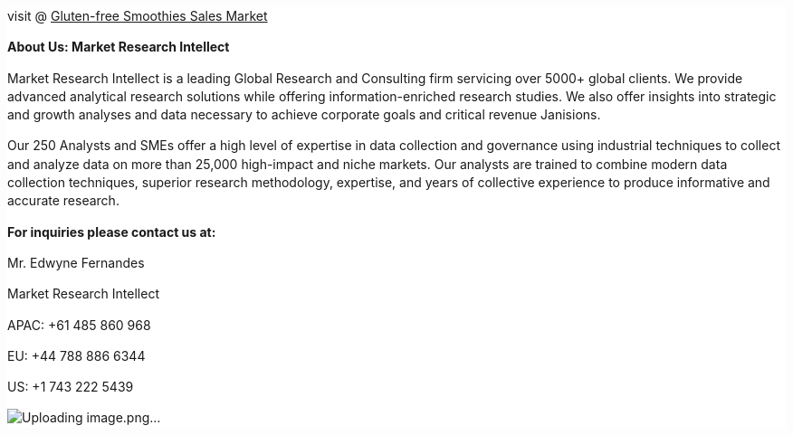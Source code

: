 visit&nbsp;@</strong>&nbsp;</span><span class="font-[700]"><a href="https://www.marketresearchintellect.com/product/global-gluten-free-smoothies-sales-market/?utm_source=Linkedin&utm_medium=843" target="_blank" data-tracking-control-name="article-ssr-frontend-pulse_little-text-block" data-tracking-will-navigate="" data-test-link="">Gluten-free Smoothies Sales Market</a></span></p><p><strong><span class="font-[700]">About Us: Market Research Intellect</span></strong></p><p><span class="">Market Research Intellect is a leading Global Research and Consulting firm servicing over 5000+ global clients. We provide advanced analytical research solutions while offering information-enriched research studies.&nbsp;</span>We also offer insights into strategic and growth analyses and data necessary to achieve corporate goals and critical revenue Janisions.</p><p><span class="">Our 250 Analysts and SMEs offer a high level of expertise in data collection and governance using industrial techniques to collect and analyze data on more than 25,000 high-impact and niche markets. Our analysts are trained to combine modern data collection techniques, superior research methodology, expertise, and years of collective experience to produce informative and accurate research.</span></p><p><strong>For inquiries please contact us at:</strong></p><p>Mr. Edwyne Fernandes</p><p>Market Research Intellect</p><p>APAC: +61 485 860 968</p><p>EU: +44 788 886 6344</p><p>US: +1 743 222 5439</p>
![Uploading image.png…]()
